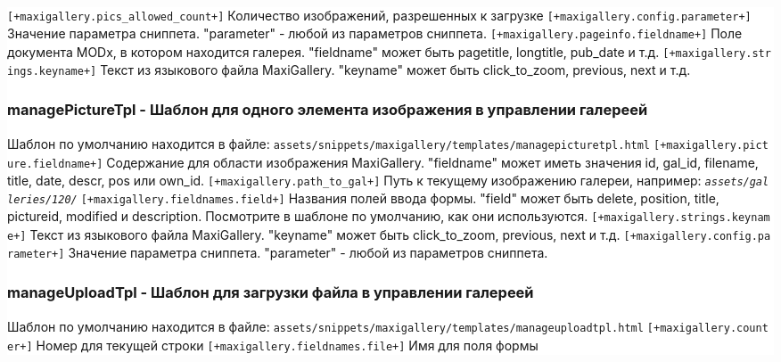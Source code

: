 <tr>
<td><code>[+maxigallery.pics_allowed_count+]</code></td>
<td>Количество изображений, разрешенных к загрузке</td>
</tr>
<tr>
<td><code>[+maxigallery.config.parameter+]</code></td>
<td>Значение параметра сниппета. "parameter" - любой из параметров сниппета.</td>
</tr>
<tr>
<td><code>[+maxigallery.pageinfo.fieldname+]</code></td>
<td>Поле документа MODx, в котором находится галерея. "fieldname" может быть pagetitle, longtitle, pub_date и т.д.</td>
</tr>
<tr>
<td><code>[+maxigallery.strings.keyname+]</code></td>
<td>Текст из языкового файла MaxiGallery. "keyname" может быть click_to_zoom, previous, next и т.д.</td>
</tr>
<tr>
<td colspan="2">
<h3 class="sub-header text-bold">managePictureTpl - Шаблон для одного элемента изображения в управлении галереей</h3>
Шаблон по умолчанию находится в файле: <code>assets/snippets/maxigallery/templates/managepicturetpl.html</code></td>
</tr>
<tr>
<td><code>[+maxigallery.picture.fieldname+]</code></td>
<td>Содержание для области изображения MaxiGallery. "fieldname" может иметь значения id, gal_id, filename, title, date, descr, pos или own_id.</td>
</tr>
<tr>
<td><code>[+maxigallery.path_to_gal+]</code></td>
<td>Путь к текущему изображению галереи, например: <em><code>assets/galleries/120/</code></em></td>
</tr>
<tr>
<td><code>[+maxigallery.fieldnames.field+]</code></td>
<td>Названия полей ввода формы. "field" может быть delete, position, title, pictureid, modified и description. Посмотрите в шаблоне по умолчанию, как они используются.</td>
</tr>
<tr>
<td><code>[+maxigallery.strings.keyname+]</code></td>
<td>Текст из языкового файла MaxiGallery. "keyname" может быть click_to_zoom, previous, next и т.д.</td>
</tr>
<tr>
<td><code>[+maxigallery.config.parameter+]</code></td>
<td>Значение параметра сниппета. "parameter" - любой из параметров сниппета.</td>
</tr>
<tr>
<td colspan="2">
<h3 class="sub-header text-bold">manageUploadTpl - Шаблон для загрузки файла в управлении галереей</h3>
Шаблон по умолчанию находится в файле: <code>assets/snippets/maxigallery/templates/manageuploadtpl.html</code></td>
</tr>
<tr>
<td><code>[+maxigallery.counter+]</code></td>
<td>Номер для текущей строки</td>
</tr>
<tr>
<td><code>[+maxigallery.fieldnames.file+]</code></td>
<td>Имя для поля формы</td>
</tr>
<tr>